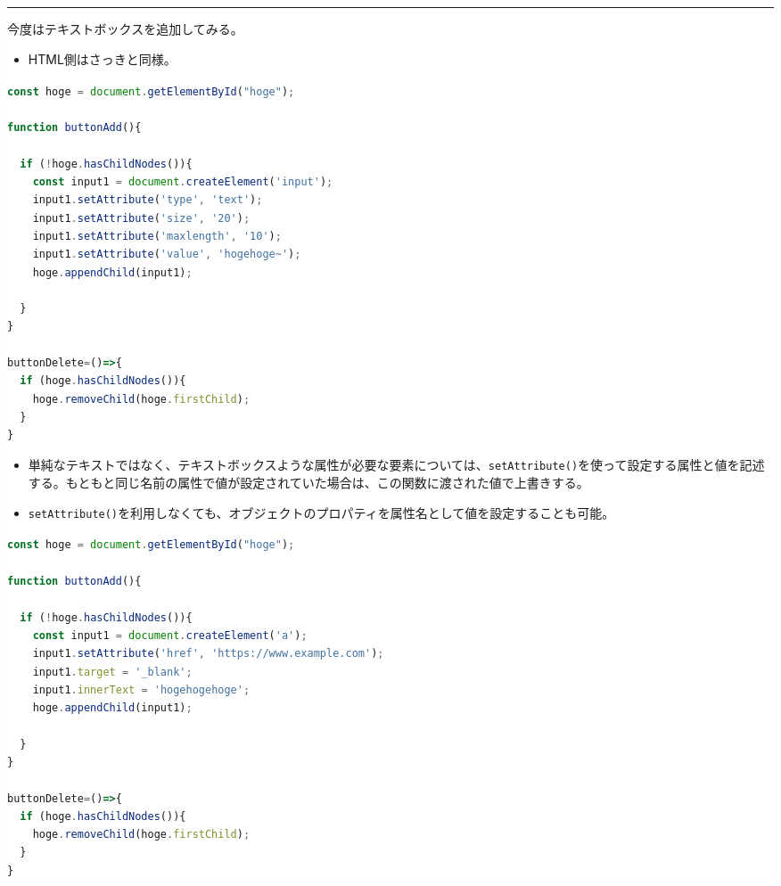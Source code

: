 ----

今度はテキストボックスを追加してみる。

- HTML側はさっきと同様。

```javascript
const hoge = document.getElementById("hoge");

function buttonAdd(){

  if (!hoge.hasChildNodes()){
    const input1 = document.createElement('input');
    input1.setAttribute('type', 'text');
    input1.setAttribute('size', '20');
    input1.setAttribute('maxlength', '10');
    input1.setAttribute('value', 'hogehoge~');
    hoge.appendChild(input1);
    
  }
}

buttonDelete=()=>{
  if (hoge.hasChildNodes()){
    hoge.removeChild(hoge.firstChild);
  }
}
```

- 単純なテキストではなく、テキストボックスような属性が必要な要素については、`setAttribute()`を使って設定する属性と値を記述する。もともと同じ名前の属性で値が設定されていた場合は、この関数に渡された値で上書きする。

- `setAttribute()`を利用しなくても、オブジェクトのプロパティを属性名として値を設定することも可能。

```javascript
const hoge = document.getElementById("hoge");

function buttonAdd(){

  if (!hoge.hasChildNodes()){
    const input1 = document.createElement('a');
    input1.setAttribute('href', 'https://www.example.com');
    input1.target = '_blank';
    input1.innerText = 'hogehogehoge';
    hoge.appendChild(input1);
    
  }
}

buttonDelete=()=>{
  if (hoge.hasChildNodes()){
    hoge.removeChild(hoge.firstChild);
  }
}
```

